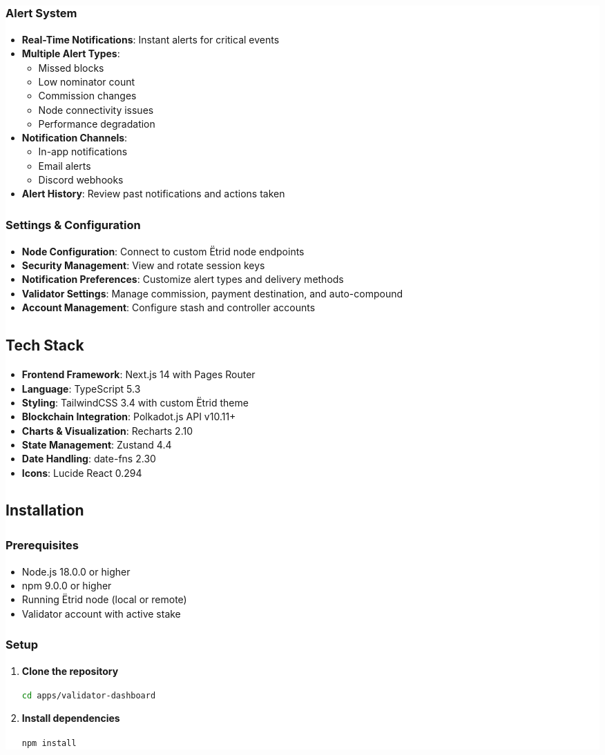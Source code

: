 ### Alert System
- **Real-Time Notifications**: Instant alerts for critical events
- **Multiple Alert Types**:
  - Missed blocks
  - Low nominator count
  - Commission changes
  - Node connectivity issues
  - Performance degradation
- **Notification Channels**:
  - In-app notifications
  - Email alerts
  - Discord webhooks
- **Alert History**: Review past notifications and actions taken

### Settings & Configuration
- **Node Configuration**: Connect to custom Ëtrid node endpoints
- **Security Management**: View and rotate session keys
- **Notification Preferences**: Customize alert types and delivery methods
- **Validator Settings**: Manage commission, payment destination, and auto-compound
- **Account Management**: Configure stash and controller accounts

## Tech Stack

- **Frontend Framework**: Next.js 14 with Pages Router
- **Language**: TypeScript 5.3
- **Styling**: TailwindCSS 3.4 with custom Ëtrid theme
- **Blockchain Integration**: Polkadot.js API v10.11+
- **Charts & Visualization**: Recharts 2.10
- **State Management**: Zustand 4.4
- **Date Handling**: date-fns 2.30
- **Icons**: Lucide React 0.294

## Installation

### Prerequisites

- Node.js 18.0.0 or higher
- npm 9.0.0 or higher
- Running Ëtrid node (local or remote)
- Validator account with active stake

### Setup

1. **Clone the repository**
   ```bash
   cd apps/validator-dashboard
   ```

2. **Install dependencies**
   ```bash
   npm install
   ```
